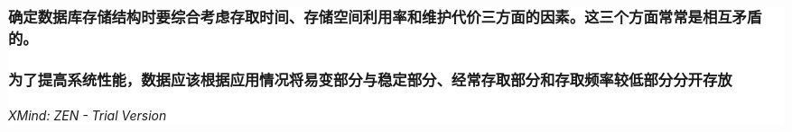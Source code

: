 ### 确定数据库存储结构时要综合考虑存取时间、存储空间利用率和维护代价三方面的因素。这三个方面常常是相互矛盾的。
### 为了提高系统性能，数据应该根据应用情况将易变部分与稳定部分、经常存取部分和存取频率较低部分分开存放
*XMind: ZEN - Trial Version*